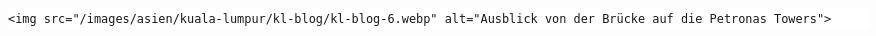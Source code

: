  	<img src="/images/asien/kuala-lumpur/kl-blog/kl-blog-6.webp" alt="Ausblick von der Brücke auf die Petronas Towers">